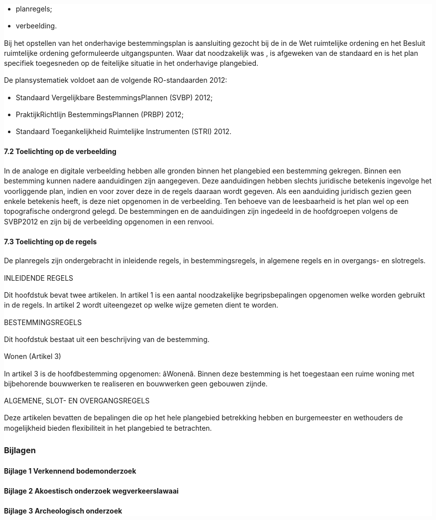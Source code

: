 * planregels;

* verbeelding.

Bij het opstellen van het onderhavige bestemmingsplan is aansluiting gezocht bij de in de Wet ruimtelijke ordening en het Besluit ruimtelijke ordening geformuleerde uitgangspunten. Waar dat noodzakelijk was , is afgeweken van de standaard en is het plan specifiek toegesneden op de feitelijke situatie in het onderhavige plangebied.

De plansystematiek voldoet aan de volgende RO\-standaarden 2012:

* Standaard Vergelijkbare BestemmingsPlannen (SVBP) 2012;

* PraktijkRichtlijn BestemmingsPlannen (PRBP) 2012;

* Standaard Toegankelijkheid Ruimtelijke Instrumenten (STRI) 2012\.

#### 7\.2 Toelichting op de verbeelding

In de analoge en digitale verbeelding hebben alle gronden binnen het plangebied een bestemming gekregen. Binnen een bestemming kunnen nadere aanduidingen zijn aangegeven. Deze aanduidingen hebben slechts juridische betekenis ingevolge het voorliggende plan, indien en voor zover deze in de regels daaraan wordt gegeven. Als een aanduiding juridisch gezien geen enkele betekenis heeft, is deze niet opgenomen in de verbeelding. Ten behoeve van de leesbaarheid is het plan wel op een topografische ondergrond gelegd. De bestemmingen en de aanduidingen zijn ingedeeld in de hoofdgroepen volgens de SVBP2012 en zijn bij de verbeelding opgenomen in een renvooi.

#### 7\.3 Toelichting op de regels

De planregels zijn ondergebracht in inleidende regels, in bestemmingsregels, in algemene regels en in overgangs\- en slotregels.

INLEIDENDE REGELS

Dit hoofdstuk bevat twee artikelen. In artikel 1 is een aantal noodzakelijke begripsbepalingen opgenomen welke worden gebruikt in de regels. In artikel 2 wordt uiteengezet op welke wijze gemeten dient te worden.

BESTEMMINGSREGELS

Dit hoofdstuk bestaat uit een beschrijving van de bestemming.

Wonen (Artikel 3\)

In artikel 3 is de hoofdbestemming opgenomen: âWonenâ. Binnen deze bestemming is het toegestaan een ruime woning met bijbehorende bouwwerken te realiseren en bouwwerken geen gebouwen zijnde.

ALGEMENE, SLOT\- EN OVERGANGSREGELS

Deze artikelen bevatten de bepalingen die op het hele plangebied betrekking hebben en burgemeester en wethouders de mogelijkheid bieden flexibiliteit in het plangebied te betrachten.

### Bijlagen

#### Bijlage 1 Verkennend bodemonderzoek

#### Bijlage 2 Akoestisch onderzoek wegverkeerslawaai

#### Bijlage 3 Archeologisch onderzoek